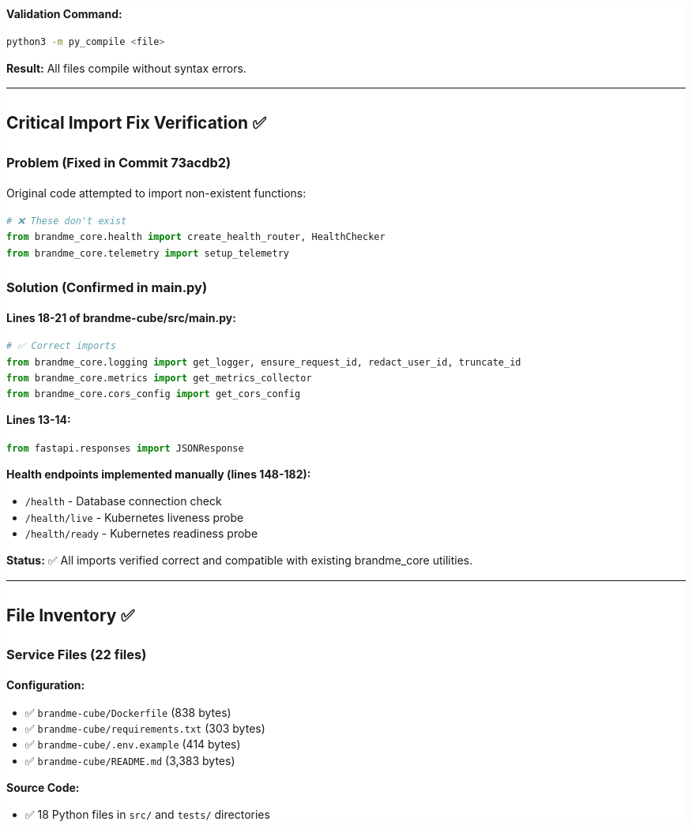 **Validation Command:**
```bash
python3 -m py_compile <file>
```

**Result:** All files compile without syntax errors.

---

## Critical Import Fix Verification ✅

### Problem (Fixed in Commit 73acdb2)

Original code attempted to import non-existent functions:
```python
# ❌ These don't exist
from brandme_core.health import create_health_router, HealthChecker
from brandme_core.telemetry import setup_telemetry
```

### Solution (Confirmed in main.py)

**Lines 18-21 of brandme-cube/src/main.py:**
```python
# ✅ Correct imports
from brandme_core.logging import get_logger, ensure_request_id, redact_user_id, truncate_id
from brandme_core.metrics import get_metrics_collector
from brandme_core.cors_config import get_cors_config
```

**Lines 13-14:**
```python
from fastapi.responses import JSONResponse
```

**Health endpoints implemented manually (lines 148-182):**
- `/health` - Database connection check
- `/health/live` - Kubernetes liveness probe
- `/health/ready` - Kubernetes readiness probe

**Status:** ✅ All imports verified correct and compatible with existing brandme_core utilities.

---

## File Inventory ✅

### Service Files (22 files)

**Configuration:**
- ✅ `brandme-cube/Dockerfile` (838 bytes)
- ✅ `brandme-cube/requirements.txt` (303 bytes)
- ✅ `brandme-cube/.env.example` (414 bytes)
- ✅ `brandme-cube/README.md` (3,383 bytes)

**Source Code:**
- ✅ 18 Python files in `src/` and `tests/` directories
